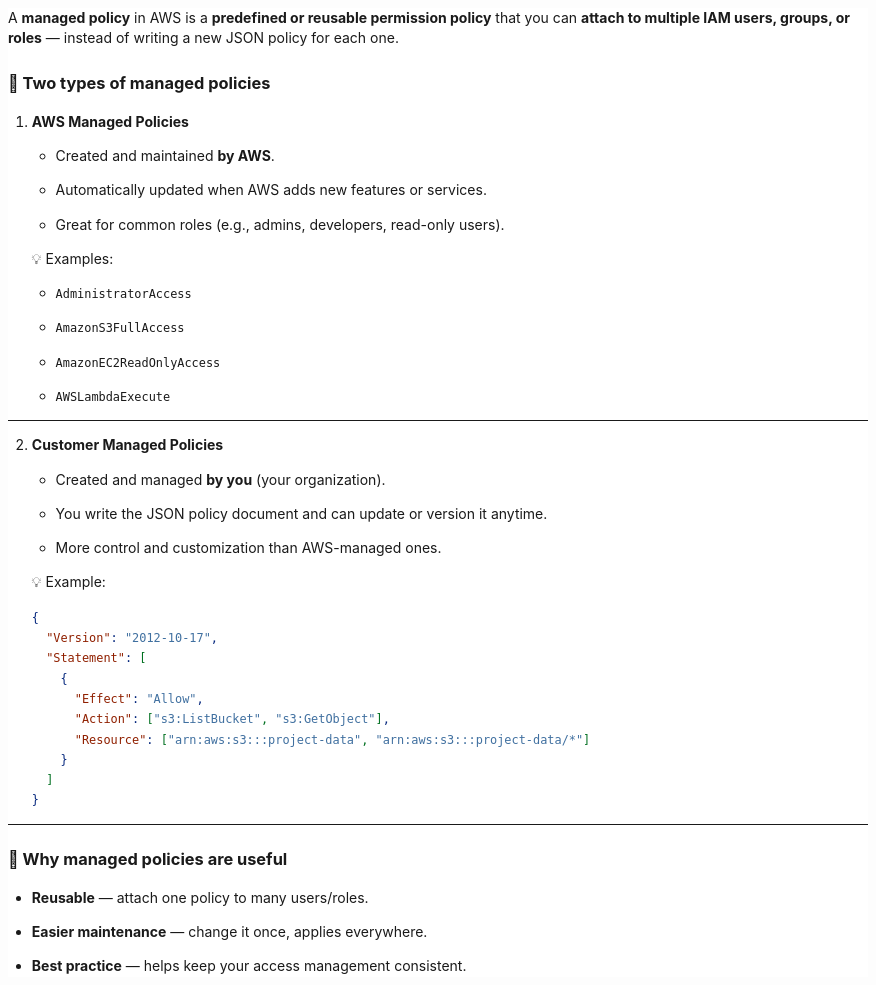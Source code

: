 A **managed policy** in AWS is a **predefined or reusable permission policy** that you can **attach to multiple IAM users, groups, or roles** — instead of writing a new JSON policy for each one.

### 🧩 Two types of managed policies

1. **AWS Managed Policies**
    
    - Created and maintained **by AWS**.
        
    - Automatically updated when AWS adds new features or services.
        
    - Great for common roles (e.g., admins, developers, read-only users).
        
    
    💡 Examples:
    
    - `AdministratorAccess`
        
    - `AmazonS3FullAccess`
        
    - `AmazonEC2ReadOnlyAccess`
        
    - `AWSLambdaExecute`
        

---

2. **Customer Managed Policies**
    
    - Created and managed **by you** (your organization).
        
    - You write the JSON policy document and can update or version it anytime.
        
    - More control and customization than AWS-managed ones.
        
    
    💡 Example:
    
    ```json
    {
      "Version": "2012-10-17",
      "Statement": [
        {
          "Effect": "Allow",
          "Action": ["s3:ListBucket", "s3:GetObject"],
          "Resource": ["arn:aws:s3:::project-data", "arn:aws:s3:::project-data/*"]
        }
      ]
    }
    ```
    

---

### 🧠 Why managed policies are useful

- **Reusable** — attach one policy to many users/roles.
    
- **Easier maintenance** — change it once, applies everywhere.
    
- **Best practice** — helps keep your access management consistent.
    